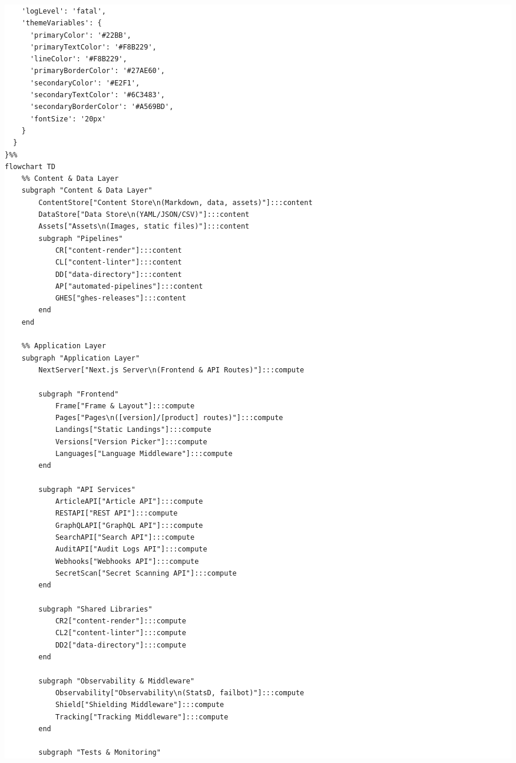 ```mermaid
    'logLevel': 'fatal',
    'themeVariables': {
      'primaryColor': '#22BB',
      'primaryTextColor': '#F8B229',
      'lineColor': '#F8B229',
      'primaryBorderColor': '#27AE60',
      'secondaryColor': '#E2F1',
      'secondaryTextColor': '#6C3483',
      'secondaryBorderColor': '#A569BD',
      'fontSize': '20px'
    }
  }
}%%
flowchart TD
    %% Content & Data Layer
    subgraph "Content & Data Layer"
        ContentStore["Content Store\n(Markdown, data, assets)"]:::content
        DataStore["Data Store\n(YAML/JSON/CSV)"]:::content
        Assets["Assets\n(Images, static files)"]:::content
        subgraph "Pipelines"
            CR["content-render"]:::content
            CL["content-linter"]:::content
            DD["data-directory"]:::content
            AP["automated-pipelines"]:::content
            GHES["ghes-releases"]:::content
        end
    end

    %% Application Layer
    subgraph "Application Layer"
        NextServer["Next.js Server\n(Frontend & API Routes)"]:::compute

        subgraph "Frontend"
            Frame["Frame & Layout"]:::compute
            Pages["Pages\n([version]/[product] routes)"]:::compute
            Landings["Static Landings"]:::compute
            Versions["Version Picker"]:::compute
            Languages["Language Middleware"]:::compute
        end

        subgraph "API Services"
            ArticleAPI["Article API"]:::compute
            RESTAPI["REST API"]:::compute
            GraphQLAPI["GraphQL API"]:::compute
            SearchAPI["Search API"]:::compute
            AuditAPI["Audit Logs API"]:::compute
            Webhooks["Webhooks API"]:::compute
            SecretScan["Secret Scanning API"]:::compute
        end

        subgraph "Shared Libraries"
            CR2["content-render"]:::compute
            CL2["content-linter"]:::compute
            DD2["data-directory"]:::compute
        end

        subgraph "Observability & Middleware"
            Observability["Observability\n(StatsD, failbot)"]:::compute
            Shield["Shielding Middleware"]:::compute
            Tracking["Tracking Middleware"]:::compute
        end

        subgraph "Tests & Monitoring"
```